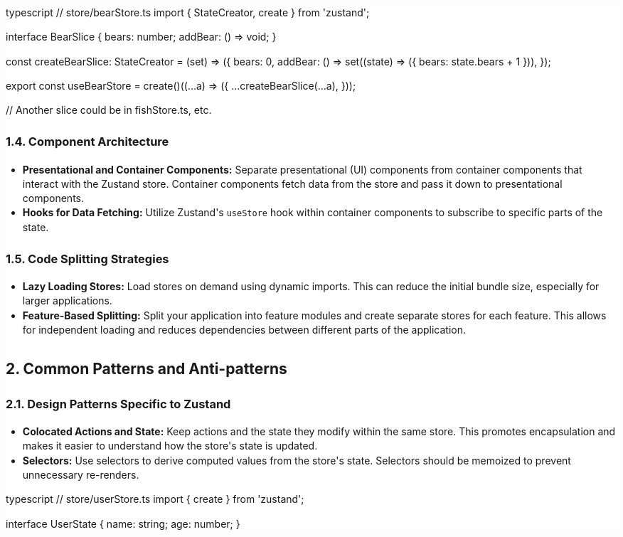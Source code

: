 typescript
// store/bearStore.ts
import { StateCreator, create } from 'zustand';

interface BearSlice {
  bears: number;
  addBear: () => void;
}

const createBearSlice: StateCreator<BearSlice> = (set) => ({
  bears: 0,
  addBear: () => set((state) => ({ bears: state.bears + 1 })),
});

export const useBearStore = create<BearSlice>()((...a) => ({
  ...createBearSlice(...a),
}));

// Another slice could be in fishStore.ts, etc.


### 1.4. Component Architecture

- **Presentational and Container Components:**  Separate presentational (UI) components from container components that interact with the Zustand store. Container components fetch data from the store and pass it down to presentational components.
- **Hooks for Data Fetching:** Utilize Zustand's `useStore` hook within container components to subscribe to specific parts of the state.

### 1.5. Code Splitting Strategies

- **Lazy Loading Stores:**  Load stores on demand using dynamic imports.  This can reduce the initial bundle size, especially for larger applications.
- **Feature-Based Splitting:** Split your application into feature modules and create separate stores for each feature.  This allows for independent loading and reduces dependencies between different parts of the application.

## 2. Common Patterns and Anti-patterns

### 2.1. Design Patterns Specific to Zustand

- **Colocated Actions and State:**  Keep actions and the state they modify within the same store. This promotes encapsulation and makes it easier to understand how the store's state is updated.
- **Selectors:** Use selectors to derive computed values from the store's state. Selectors should be memoized to prevent unnecessary re-renders.

typescript
// store/userStore.ts
import { create } from 'zustand';

interface UserState {
  name: string;
  age: number;
}
